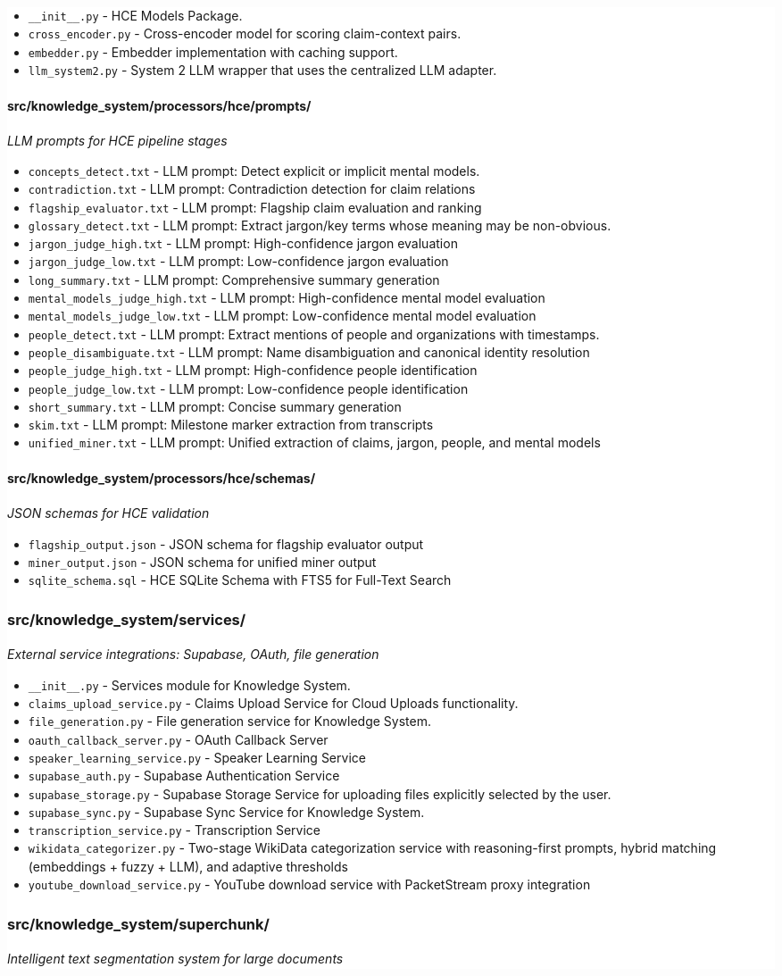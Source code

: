 - `__init__.py` - HCE Models Package.
- `cross_encoder.py` - Cross-encoder model for scoring claim-context pairs.
- `embedder.py` - Embedder implementation with caching support.
- `llm_system2.py` - System 2 LLM wrapper that uses the centralized LLM adapter.

#### src/knowledge_system/processors/hce/prompts/
*LLM prompts for HCE pipeline stages*

- `concepts_detect.txt` - LLM prompt: Detect explicit or implicit mental models.
- `contradiction.txt` - LLM prompt: Contradiction detection for claim relations
- `flagship_evaluator.txt` - LLM prompt: Flagship claim evaluation and ranking
- `glossary_detect.txt` - LLM prompt: Extract jargon/key terms whose meaning may be non-obvious.
- `jargon_judge_high.txt` - LLM prompt: High-confidence jargon evaluation
- `jargon_judge_low.txt` - LLM prompt: Low-confidence jargon evaluation
- `long_summary.txt` - LLM prompt: Comprehensive summary generation
- `mental_models_judge_high.txt` - LLM prompt: High-confidence mental model evaluation
- `mental_models_judge_low.txt` - LLM prompt: Low-confidence mental model evaluation
- `people_detect.txt` - LLM prompt: Extract mentions of people and organizations with timestamps.
- `people_disambiguate.txt` - LLM prompt: Name disambiguation and canonical identity resolution
- `people_judge_high.txt` - LLM prompt: High-confidence people identification
- `people_judge_low.txt` - LLM prompt: Low-confidence people identification
- `short_summary.txt` - LLM prompt: Concise summary generation
- `skim.txt` - LLM prompt: Milestone marker extraction from transcripts
- `unified_miner.txt` - LLM prompt: Unified extraction of claims, jargon, people, and mental models

#### src/knowledge_system/processors/hce/schemas/
*JSON schemas for HCE validation*

- `flagship_output.json` - JSON schema for flagship evaluator output
- `miner_output.json` - JSON schema for unified miner output
- `sqlite_schema.sql` - HCE SQLite Schema with FTS5 for Full-Text Search

### src/knowledge_system/services/
*External service integrations: Supabase, OAuth, file generation*

- `__init__.py` - Services module for Knowledge System.
- `claims_upload_service.py` - Claims Upload Service for Cloud Uploads functionality.
- `file_generation.py` - File generation service for Knowledge System.
- `oauth_callback_server.py` - OAuth Callback Server
- `speaker_learning_service.py` - Speaker Learning Service
- `supabase_auth.py` - Supabase Authentication Service
- `supabase_storage.py` - Supabase Storage Service for uploading files explicitly selected by the user.
- `supabase_sync.py` - Supabase Sync Service for Knowledge System.
- `transcription_service.py` - Transcription Service
- `wikidata_categorizer.py` - Two-stage WikiData categorization service with reasoning-first prompts, hybrid matching (embeddings + fuzzy + LLM), and adaptive thresholds
- `youtube_download_service.py` - YouTube download service with PacketStream proxy integration

### src/knowledge_system/superchunk/
*Intelligent text segmentation system for large documents*
